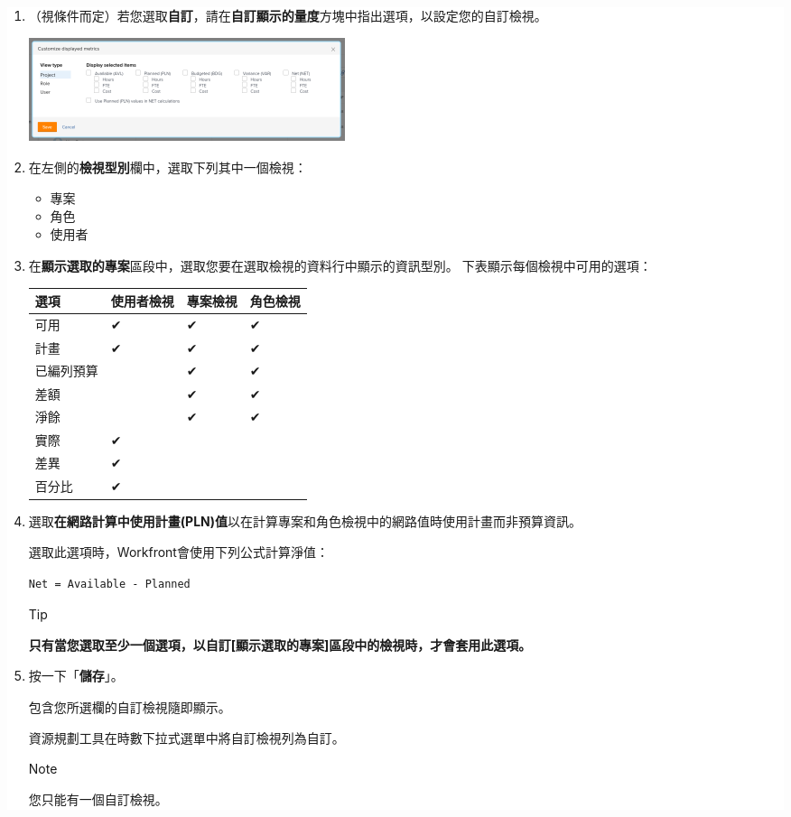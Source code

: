 1. （視條件而定）若您選取&#x200B;**自訂**，請在&#x200B;**自訂顯示的量度**&#x200B;方塊中指出選項，以設定您的自訂檢視。

   ![](assets/planner-customize-view-box-350x114.png)

1. 在左側的&#x200B;**檢視型別**&#x200B;欄中，選取下列其中一個檢視：

   * 專案
   * 角色
   * 使用者

1. 在&#x200B;**顯示選取的專案**&#x200B;區段中，選取您要在選取檢視的資料行中顯示的資訊型別。 下表顯示每個檢視中可用的選項：

   | **選項** | 使用者檢視 | 專案檢視 | 角色檢視 |
   |---|---|---|---|
   | 可用 | ✔ | ✔ | ✔ |
   | 計畫 | ✔ | ✔ | ✔ |
   | 已編列預算 |   | ✔ | ✔ |
   | 差額 |   | ✔ | ✔ |
   | 淨餘 |   | ✔ | ✔ |
   | 實際 | ✔ |   |   |
   | 差異 | ✔ |   |   |
   | 百分比 | ✔ |   |   |

1. 選取&#x200B;**在網路計算中使用計畫(PLN)值**&#x200B;以在計算專案和角色檢視中的網路值時使用計畫而非預算資訊。

   選取此選項時，Workfront會使用下列公式計算淨值：

   ```
   Net = Available - Planned
   ```

   >[!TIP]
   >
   >**只有當您選取至少一個選項，以自訂[顯示選取的專案]區段中的檢視時，才會套用此選項。**

1. 按一下「**儲存**」。

   包含您所選欄的自訂檢視隨即顯示。

   資源規劃工具在時數下拉式選單中將自訂檢視列為自訂。

   >[!NOTE]
   >
   >您只能有一個自訂檢視。
